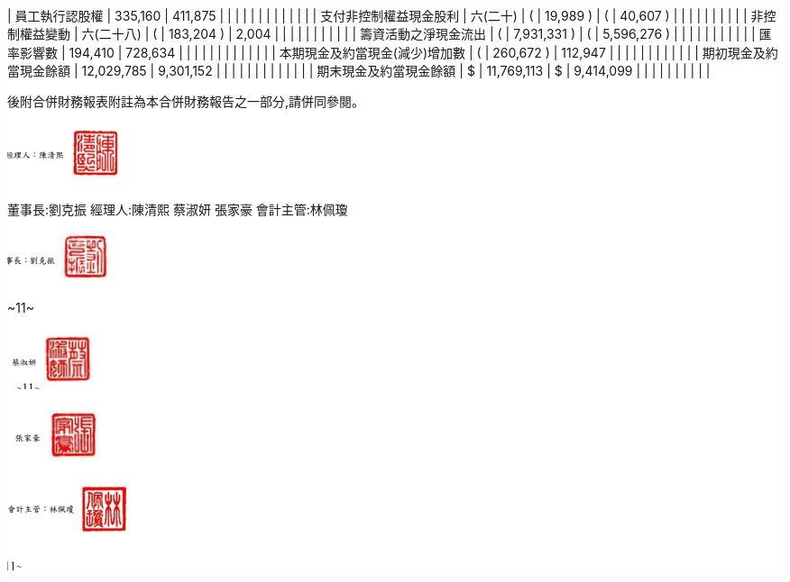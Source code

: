 | 員工執行認股權                                                                                | 335,160            | 411,875     |             |             |             |    |     |    |    |    |    |    |    |
| 支付非控制權益現金股利                                                                        | 六(二十)           | (           | 19,989 )    | (           | 40,607 )    |    |     |    |    |    |    |    |    |
| 非控制權益變動                                                                                | 六(二十八)         | (           | 183,204 )   | 2,004       |             |    |     |    |    |    |    |    |    |
| 籌資活動之淨現金流出                                                                          | (                  | 7,931,331 ) | (           | 5,596,276 ) |             |    |     |    |    |    |    |    |    |
| 匯率影響數                                                                                    | 194,410            | 728,634     |             |             |             |    |     |    |    |    |    |    |    |
| 本期現金及約當現金(減少)增加數                                                                | (                  | 260,672 )   | 112,947     |             |             |    |     |    |    |    |    |    |    |
| 期初現金及約當現金餘額                                                                        | 12,029,785         | 9,301,152   |             |             |             |    |     |    |    |    |    |    |    |
| 期末現金及約當現金餘額                                                                        | $                  | 11,769,113  | $           | 9,414,099   |             |    |     |    |    |    |    |    |    |

後附合併財務報表附註為本合併財務報告之一部分,請併同參閱。

![0_image_2.png](0_image_2.png)

董事長:劉克振 經理人:陳清熙 蔡淑妍 張家豪 會計主管:林佩瓊

![0_image_1.png](0_image_1.png)

~11~

![0_image_3.png](0_image_3.png)

![0_image_4.png](0_image_4.png)

![0_image_5.png](0_image_5.png)

![0_image_6.png](0_image_6.png)

